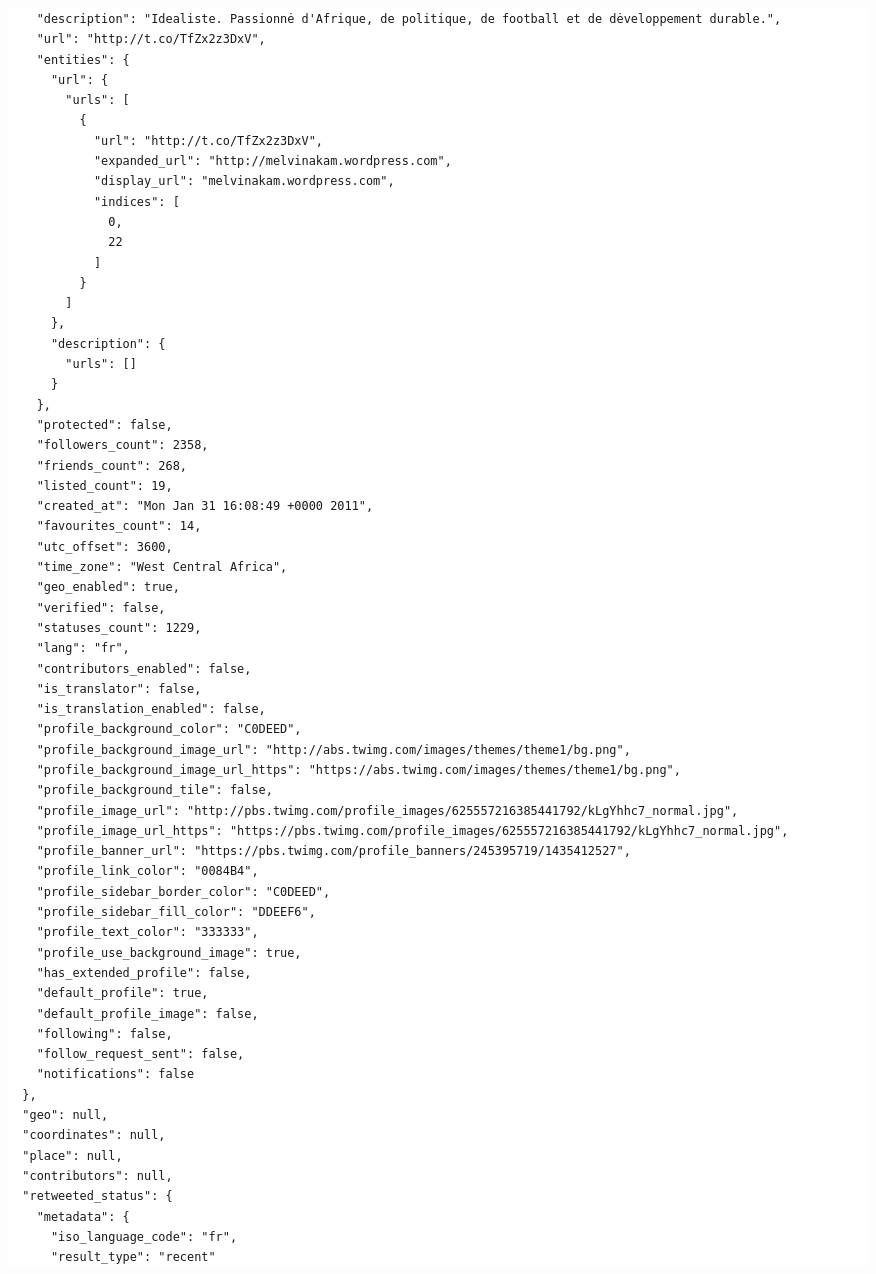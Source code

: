         "description": "Idealiste. Passionnė d'Afrique, de politique, de football et de dėveloppement durable.",
        "url": "http://t.co/TfZx2z3DxV",
        "entities": {
          "url": {
            "urls": [
              {
                "url": "http://t.co/TfZx2z3DxV",
                "expanded_url": "http://melvinakam.wordpress.com",
                "display_url": "melvinakam.wordpress.com",
                "indices": [
                  0,
                  22
                ]
              }
            ]
          },
          "description": {
            "urls": []
          }
        },
        "protected": false,
        "followers_count": 2358,
        "friends_count": 268,
        "listed_count": 19,
        "created_at": "Mon Jan 31 16:08:49 +0000 2011",
        "favourites_count": 14,
        "utc_offset": 3600,
        "time_zone": "West Central Africa",
        "geo_enabled": true,
        "verified": false,
        "statuses_count": 1229,
        "lang": "fr",
        "contributors_enabled": false,
        "is_translator": false,
        "is_translation_enabled": false,
        "profile_background_color": "C0DEED",
        "profile_background_image_url": "http://abs.twimg.com/images/themes/theme1/bg.png",
        "profile_background_image_url_https": "https://abs.twimg.com/images/themes/theme1/bg.png",
        "profile_background_tile": false,
        "profile_image_url": "http://pbs.twimg.com/profile_images/625557216385441792/kLgYhhc7_normal.jpg",
        "profile_image_url_https": "https://pbs.twimg.com/profile_images/625557216385441792/kLgYhhc7_normal.jpg",
        "profile_banner_url": "https://pbs.twimg.com/profile_banners/245395719/1435412527",
        "profile_link_color": "0084B4",
        "profile_sidebar_border_color": "C0DEED",
        "profile_sidebar_fill_color": "DDEEF6",
        "profile_text_color": "333333",
        "profile_use_background_image": true,
        "has_extended_profile": false,
        "default_profile": true,
        "default_profile_image": false,
        "following": false,
        "follow_request_sent": false,
        "notifications": false
      },
      "geo": null,
      "coordinates": null,
      "place": null,
      "contributors": null,
      "retweeted_status": {
        "metadata": {
          "iso_language_code": "fr",
          "result_type": "recent"